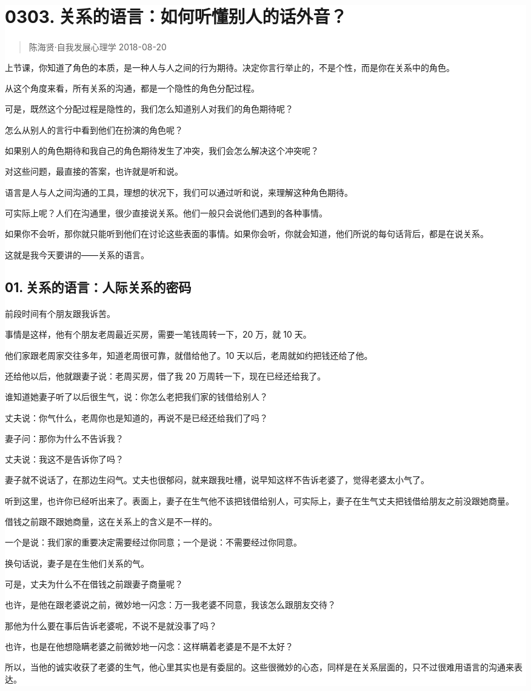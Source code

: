 # 0303. 关系的语言：如何听懂别人的话外音？
> 陈海贤·自我发展心理学
2018-08-20

上节课，你知道了角色的本质，是一种人与人之间的行为期待。决定你言行举止的，不是个性，而是你在关系中的角色。

从这个角度来看，所有关系的沟通，都是一个隐性的角色分配过程。

可是，既然这个分配过程是隐性的，我们怎么知道别人对我们的角色期待呢？

怎么从别人的言行中看到他们在扮演的角色呢？

如果别人的角色期待和我自己的角色期待发生了冲突，我们会怎么解决这个冲突呢？

对这些问题，最直接的答案，也许就是听和说。

语言是人与人之间沟通的工具，理想的状况下，我们可以通过听和说，来理解这种角色期待。

可实际上呢？人们在沟通里，很少直接说关系。他们一般只会说他们遇到的各种事情。

如果你不会听，那你就只能听到他们在讨论这些表面的事情。如果你会听，你就会知道，他们所说的每句话背后，都是在说关系。

这就是我今天要讲的——关系的语言。

## 01. 关系的语言：人际关系的密码

前段时间有个朋友跟我诉苦。

事情是这样，他有个朋友老周最近买房，需要一笔钱周转一下，20 万，就 10 天。

他们家跟老周家交往多年，知道老周很可靠，就借给他了。10 天以后，老周就如约把钱还给了他。

还给他以后，他就跟妻子说：老周买房，借了我 20 万周转一下，现在已经还给我了。

谁知道她妻子听了以后很生气，说：你怎么老把我们家的钱借给别人？

丈夫说：你气什么，老周你也是知道的，再说不是已经还给我们了吗？

妻子问：那你为什么不告诉我？

丈夫说：我这不是告诉你了吗？

妻子就不说话了，在那边生闷气。丈夫也很郁闷，就来跟我吐槽，说早知这样不告诉老婆了，觉得老婆太小气了。

听到这里，也许你已经听出来了。表面上，妻子在生气他不该把钱借给别人，可实际上，妻子在生气丈夫把钱借给朋友之前没跟她商量。

借钱之前跟不跟她商量，这在关系上的含义是不一样的。

一个是说：我们家的重要决定需要经过你同意；一个是说：不需要经过你同意。

换句话说，妻子是在生他们关系的气。

可是，丈夫为什么不在借钱之前跟妻子商量呢？

也许，是他在跟老婆说之前，微妙地一闪念：万一我老婆不同意，我该怎么跟朋友交待？

那他为什么要在事后告诉老婆呢，不说不是就没事了吗？

也许，也是在他想隐瞒老婆之前微妙地一闪念：这样瞒着老婆是不是不太好？

所以，当他的诚实收获了老婆的生气，他心里其实也是有委屈的。这些很微妙的心态，同样是在关系层面的，只不过很难用语言的沟通来表达。

